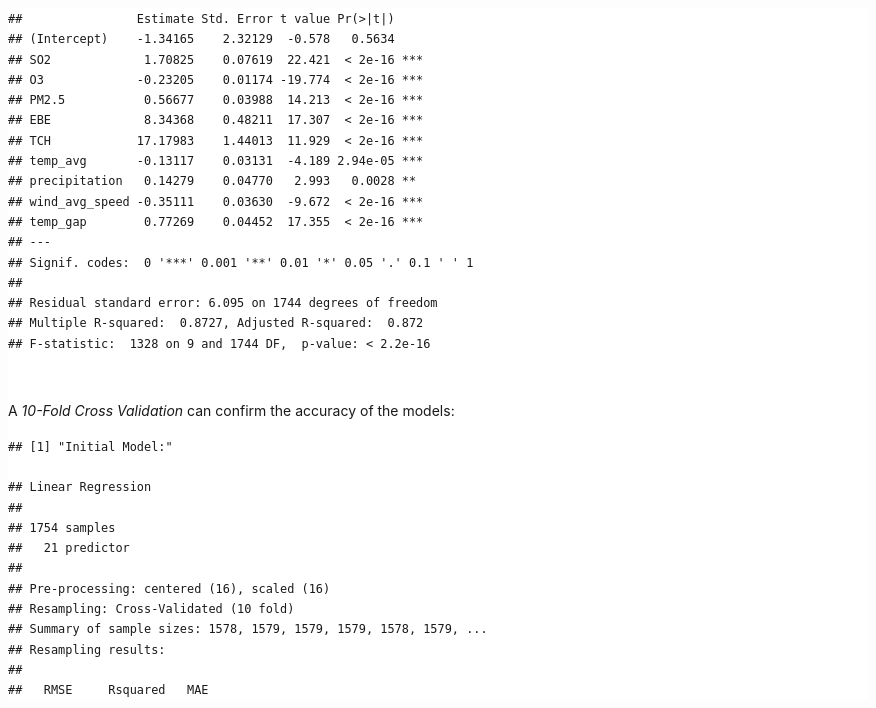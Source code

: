     ##                Estimate Std. Error t value Pr(>|t|)    
    ## (Intercept)    -1.34165    2.32129  -0.578   0.5634    
    ## SO2             1.70825    0.07619  22.421  < 2e-16 ***
    ## O3             -0.23205    0.01174 -19.774  < 2e-16 ***
    ## PM2.5           0.56677    0.03988  14.213  < 2e-16 ***
    ## EBE             8.34368    0.48211  17.307  < 2e-16 ***
    ## TCH            17.17983    1.44013  11.929  < 2e-16 ***
    ## temp_avg       -0.13117    0.03131  -4.189 2.94e-05 ***
    ## precipitation   0.14279    0.04770   2.993   0.0028 ** 
    ## wind_avg_speed -0.35111    0.03630  -9.672  < 2e-16 ***
    ## temp_gap        0.77269    0.04452  17.355  < 2e-16 ***
    ## ---
    ## Signif. codes:  0 '***' 0.001 '**' 0.01 '*' 0.05 '.' 0.1 ' ' 1
    ## 
    ## Residual standard error: 6.095 on 1744 degrees of freedom
    ## Multiple R-squared:  0.8727, Adjusted R-squared:  0.872 
    ## F-statistic:  1328 on 9 and 1744 DF,  p-value: < 2.2e-16

</br>

A *10-Fold Cross Validation* can confirm the accuracy of the models:

    ## [1] "Initial Model:"

    ## Linear Regression 
    ## 
    ## 1754 samples
    ##   21 predictor
    ## 
    ## Pre-processing: centered (16), scaled (16) 
    ## Resampling: Cross-Validated (10 fold) 
    ## Summary of sample sizes: 1578, 1579, 1579, 1579, 1578, 1579, ... 
    ## Resampling results:
    ## 
    ##   RMSE     Rsquared   MAE    